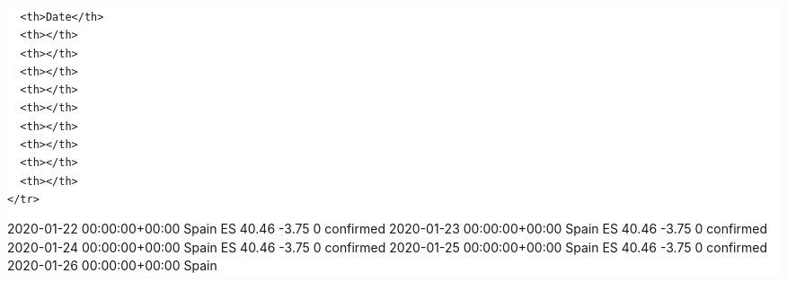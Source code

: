       <th>Date</th>
      <th></th>
      <th></th>
      <th></th>
      <th></th>
      <th></th>
      <th></th>
      <th></th>
      <th></th>
      <th></th>
    </tr>
  </thead>
  <tbody>
    <tr>
      <th>2020-01-22 00:00:00+00:00</th>
      <td>Spain</td>
      <td>ES</td>
      <td></td>
      <td></td>
      <td></td>
      <td>40.46</td>
      <td>-3.75</td>
      <td>0</td>
      <td>confirmed</td>
    </tr>
    <tr>
      <th>2020-01-23 00:00:00+00:00</th>
      <td>Spain</td>
      <td>ES</td>
      <td></td>
      <td></td>
      <td></td>
      <td>40.46</td>
      <td>-3.75</td>
      <td>0</td>
      <td>confirmed</td>
    </tr>
    <tr>
      <th>2020-01-24 00:00:00+00:00</th>
      <td>Spain</td>
      <td>ES</td>
      <td></td>
      <td></td>
      <td></td>
      <td>40.46</td>
      <td>-3.75</td>
      <td>0</td>
      <td>confirmed</td>
    </tr>
    <tr>
      <th>2020-01-25 00:00:00+00:00</th>
      <td>Spain</td>
      <td>ES</td>
      <td></td>
      <td></td>
      <td></td>
      <td>40.46</td>
      <td>-3.75</td>
      <td>0</td>
      <td>confirmed</td>
    </tr>
    <tr>
      <th>2020-01-26 00:00:00+00:00</th>
      <td>Spain</td>